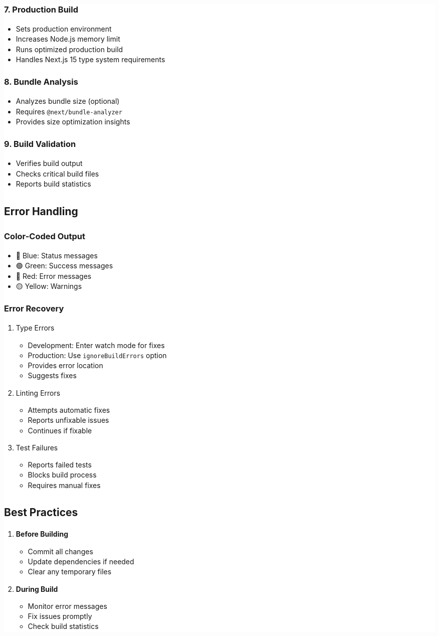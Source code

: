 ### 7. Production Build
- Sets production environment
- Increases Node.js memory limit
- Runs optimized production build
- Handles Next.js 15 type system requirements

### 8. Bundle Analysis
- Analyzes bundle size (optional)
- Requires `@next/bundle-analyzer`
- Provides size optimization insights

### 9. Build Validation
- Verifies build output
- Checks critical build files
- Reports build statistics

## Error Handling

### Color-Coded Output
- 🔵 Blue: Status messages
- 🟢 Green: Success messages
- 🔴 Red: Error messages
- 🟡 Yellow: Warnings

### Error Recovery
1. Type Errors
   - Development: Enter watch mode for fixes
   - Production: Use `ignoreBuildErrors` option
   - Provides error location
   - Suggests fixes

2. Linting Errors
   - Attempts automatic fixes
   - Reports unfixable issues
   - Continues if fixable

3. Test Failures
   - Reports failed tests
   - Blocks build process
   - Requires manual fixes

## Best Practices

1. **Before Building**
   - Commit all changes
   - Update dependencies if needed
   - Clear any temporary files

2. **During Build**
   - Monitor error messages
   - Fix issues promptly
   - Check build statistics
